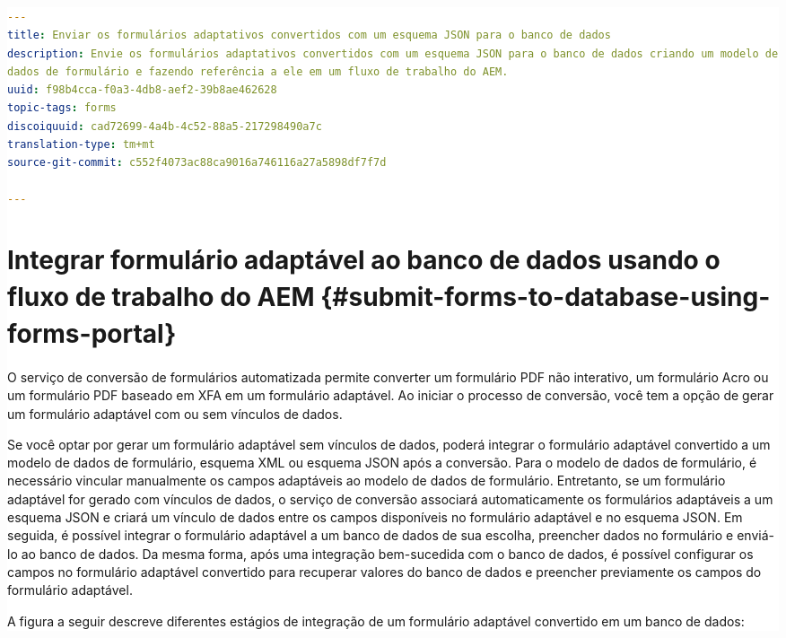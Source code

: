 ```yaml
---
title: Enviar os formulários adaptativos convertidos com um esquema JSON para o banco de dados
description: Envie os formulários adaptativos convertidos com um esquema JSON para o banco de dados criando um modelo de dados de formulário e fazendo referência a ele em um fluxo de trabalho do AEM.
uuid: f98b4cca-f0a3-4db8-aef2-39b8ae462628
topic-tags: forms
discoiquuid: cad72699-4a4b-4c52-88a5-217298490a7c
translation-type: tm+mt
source-git-commit: c552f4073ac88ca9016a746116a27a5898df7f7d

---
```



# Integrar formulário adaptável ao banco de dados usando o fluxo de trabalho do AEM {#submit-forms-to-database-using-forms-portal}

O serviço de conversão de formulários automatizada permite converter um formulário PDF não interativo, um formulário Acro ou um formulário PDF baseado em XFA em um formulário adaptável. Ao iniciar o processo de conversão, você tem a opção de gerar um formulário adaptável com ou sem vínculos de dados.

Se você optar por gerar um formulário adaptável sem vínculos de dados, poderá integrar o formulário adaptável convertido a um modelo de dados de formulário, esquema XML ou esquema JSON após a conversão. Para o modelo de dados de formulário, é necessário vincular manualmente os campos adaptáveis ao modelo de dados de formulário. Entretanto, se um formulário adaptável for gerado com vínculos de dados, o serviço de conversão associará automaticamente os formulários adaptáveis a um esquema JSON e criará um vínculo de dados entre os campos disponíveis no formulário adaptável e no esquema JSON. Em seguida, é possível integrar o formulário adaptável a um banco de dados de sua escolha, preencher dados no formulário e enviá-lo ao banco de dados. Da mesma forma, após uma integração bem-sucedida com o banco de dados, é possível configurar os campos no formulário adaptável convertido para recuperar valores do banco de dados e preencher previamente os campos do formulário adaptável.

A figura a seguir descreve diferentes estágios de integração de um formulário adaptável convertido em um banco de dados:
